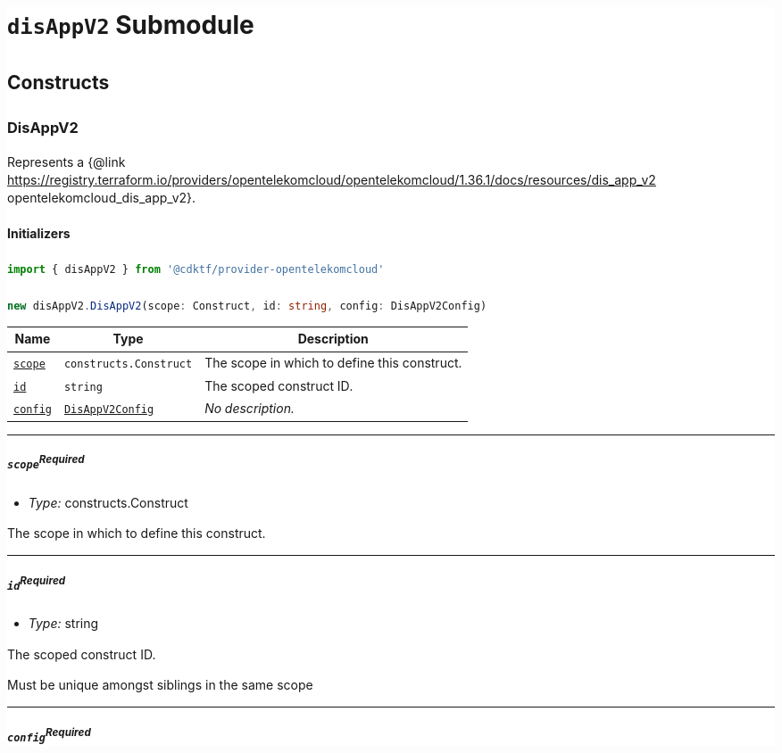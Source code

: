 # `disAppV2` Submodule <a name="`disAppV2` Submodule" id="@cdktf/provider-opentelekomcloud.disAppV2"></a>

## Constructs <a name="Constructs" id="Constructs"></a>

### DisAppV2 <a name="DisAppV2" id="@cdktf/provider-opentelekomcloud.disAppV2.DisAppV2"></a>

Represents a {@link https://registry.terraform.io/providers/opentelekomcloud/opentelekomcloud/1.36.1/docs/resources/dis_app_v2 opentelekomcloud_dis_app_v2}.

#### Initializers <a name="Initializers" id="@cdktf/provider-opentelekomcloud.disAppV2.DisAppV2.Initializer"></a>

```typescript
import { disAppV2 } from '@cdktf/provider-opentelekomcloud'

new disAppV2.DisAppV2(scope: Construct, id: string, config: DisAppV2Config)
```

| **Name** | **Type** | **Description** |
| --- | --- | --- |
| <code><a href="#@cdktf/provider-opentelekomcloud.disAppV2.DisAppV2.Initializer.parameter.scope">scope</a></code> | <code>constructs.Construct</code> | The scope in which to define this construct. |
| <code><a href="#@cdktf/provider-opentelekomcloud.disAppV2.DisAppV2.Initializer.parameter.id">id</a></code> | <code>string</code> | The scoped construct ID. |
| <code><a href="#@cdktf/provider-opentelekomcloud.disAppV2.DisAppV2.Initializer.parameter.config">config</a></code> | <code><a href="#@cdktf/provider-opentelekomcloud.disAppV2.DisAppV2Config">DisAppV2Config</a></code> | *No description.* |

---

##### `scope`<sup>Required</sup> <a name="scope" id="@cdktf/provider-opentelekomcloud.disAppV2.DisAppV2.Initializer.parameter.scope"></a>

- *Type:* constructs.Construct

The scope in which to define this construct.

---

##### `id`<sup>Required</sup> <a name="id" id="@cdktf/provider-opentelekomcloud.disAppV2.DisAppV2.Initializer.parameter.id"></a>

- *Type:* string

The scoped construct ID.

Must be unique amongst siblings in the same scope

---

##### `config`<sup>Required</sup> <a name="config" id="@cdktf/provider-opentelekomcloud.disAppV2.DisAppV2.Initializer.parameter.config"></a>
